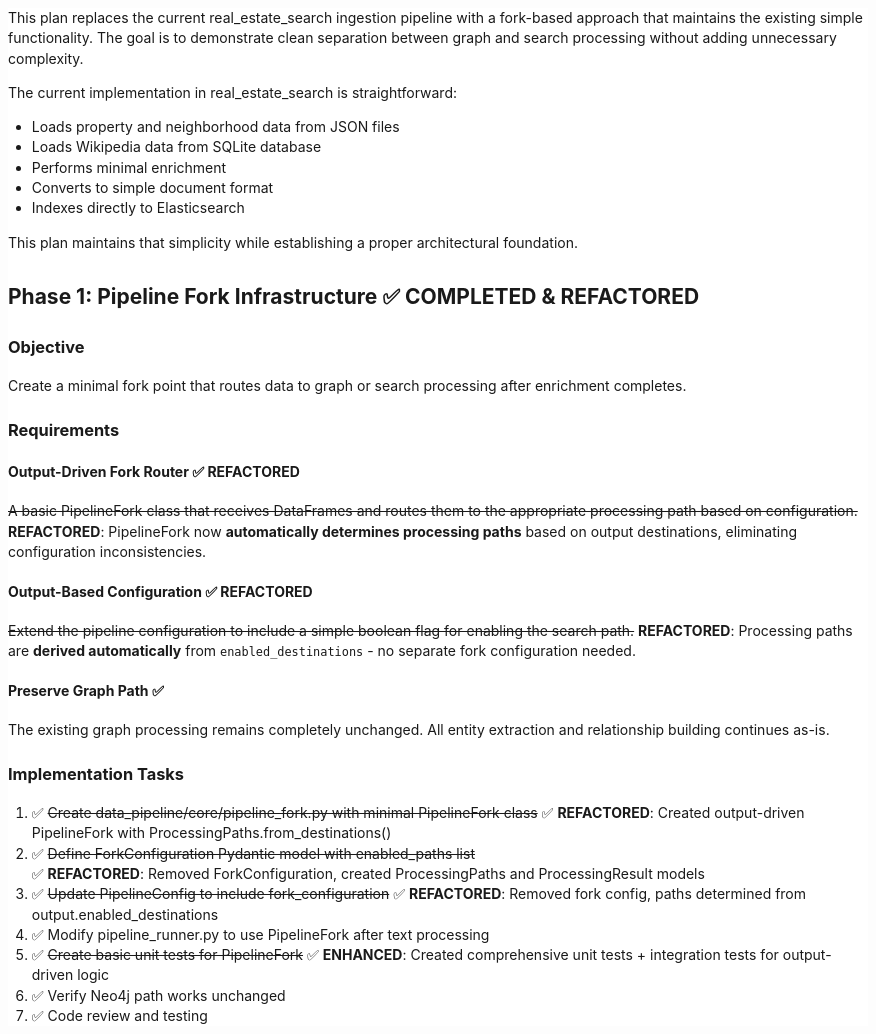 This plan replaces the current real_estate_search ingestion pipeline with a fork-based approach that maintains the existing simple functionality. The goal is to demonstrate clean separation between graph and search processing without adding unnecessary complexity.

The current implementation in real_estate_search is straightforward:
- Loads property and neighborhood data from JSON files
- Loads Wikipedia data from SQLite database
- Performs minimal enrichment
- Converts to simple document format
- Indexes directly to Elasticsearch

This plan maintains that simplicity while establishing a proper architectural foundation.

## Phase 1: Pipeline Fork Infrastructure ✅ COMPLETED & REFACTORED

### Objective
Create a minimal fork point that routes data to graph or search processing after enrichment completes.

### Requirements

#### Output-Driven Fork Router ✅ REFACTORED
~~A basic PipelineFork class that receives DataFrames and routes them to the appropriate processing path based on configuration.~~
**REFACTORED**: PipelineFork now **automatically determines processing paths** based on output destinations, eliminating configuration inconsistencies.

#### Output-Based Configuration ✅ REFACTORED  
~~Extend the pipeline configuration to include a simple boolean flag for enabling the search path.~~
**REFACTORED**: Processing paths are **derived automatically** from `enabled_destinations` - no separate fork configuration needed.

#### Preserve Graph Path ✅
The existing graph processing remains completely unchanged. All entity extraction and relationship building continues as-is.

### Implementation Tasks

1. ✅ ~~Create data_pipeline/core/pipeline_fork.py with minimal PipelineFork class~~
   ✅ **REFACTORED**: Created output-driven PipelineFork with ProcessingPaths.from_destinations()
2. ✅ ~~Define ForkConfiguration Pydantic model with enabled_paths list~~  
   ✅ **REFACTORED**: Removed ForkConfiguration, created ProcessingPaths and ProcessingResult models
3. ✅ ~~Update PipelineConfig to include fork_configuration~~
   ✅ **REFACTORED**: Removed fork config, paths determined from output.enabled_destinations
4. ✅ Modify pipeline_runner.py to use PipelineFork after text processing
5. ✅ ~~Create basic unit tests for PipelineFork~~
   ✅ **ENHANCED**: Created comprehensive unit tests + integration tests for output-driven logic
6. ✅ Verify Neo4j path works unchanged
7. ✅ Code review and testing
